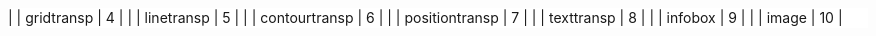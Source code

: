 |               | gridtransp        | 4             |
|               | linetransp        | 5             |
|               | contourtransp     | 6             |
|               | positiontransp    | 7             |
|               | texttransp        | 8             |
|               | infobox           | 9             |
|               | image             | 10            |
